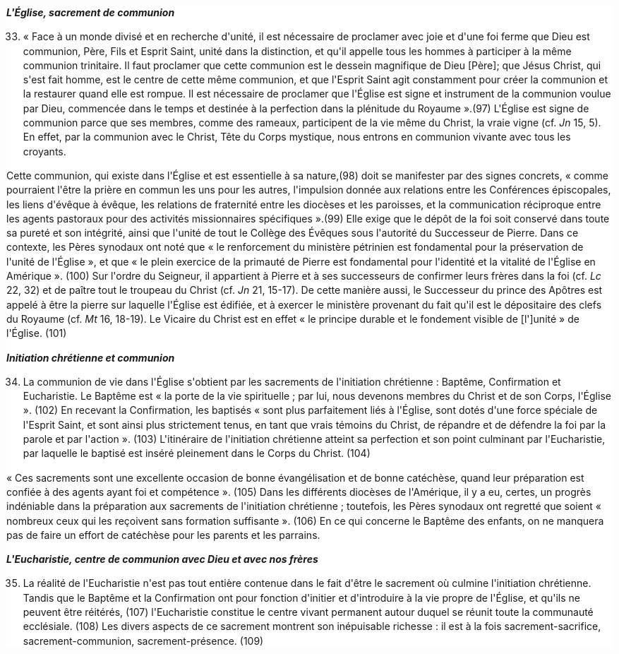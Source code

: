 ***L'Église, sacrement de communion***

33. « Face à un monde divisé et en recherche d'unité, il est nécessaire de proclamer avec joie et d'une foi ferme que Dieu est communion, Père, Fils et Esprit Saint, unité dans la distinction, et qu'il appelle tous les hommes à participer à la même communion trinitaire. Il faut proclamer que cette communion est le dessein magnifique de Dieu [Père]; que Jésus Christ, qui s'est fait homme, est le centre de cette même communion, et que l'Esprit Saint agit constamment pour créer la communion et la restaurer quand elle est rompue. Il est nécessaire de proclamer que l'Église est signe et instrument de la communion voulue par Dieu, commencée dans le temps et destinée à la perfection dans la plénitude du Royaume ».(97) L'Église est signe de communion parce que ses membres, comme des rameaux, participent de la vie même du Christ, la vraie vigne (cf. *Jn* 15, 5). En effet, par la communion avec le Christ, Tête du Corps mystique, nous entrons en communion vivante avec tous les croyants.

Cette communion, qui existe dans l'Église et est essentielle à sa nature,(98) doit se manifester par des signes concrets, « comme pourraient l'être la prière en commun les uns pour les autres, l'impulsion donnée aux relations entre les Conférences épiscopales, les liens d'évêque à évêque, les relations de fraternité entre les diocèses et les paroisses, et la communication réciproque entre les agents pastoraux pour des activités missionnaires spécifiques ».(99) Elle exige que le dépôt de la foi soit conservé dans toute sa pureté et son intégrité, ainsi que l'unité de tout le Collège des Évêques sous l'autorité du Successeur de Pierre. Dans ce contexte, les Pères synodaux ont noté que « le renforcement du ministère pétrinien est fondamental pour la préservation de l'unité de l'Église », et que « le plein exercice de la primauté de Pierre est fondamental pour l'identité et la vitalité de l'Église en Amérique ». (100) Sur l'ordre du Seigneur, il appartient à Pierre et à ses successeurs de confirmer leurs frères dans la foi (cf. *Lc* 22, 32) et de paître tout le troupeau du Christ (cf. *Jn* 21, 15-17). De cette manière aussi, le Successeur du prince des Apôtres est appelé à être la pierre sur laquelle l'Église est édifiée, et à exercer le ministère provenant du fait qu'il est le dépositaire des clefs du Royaume (cf. *Mt* 16, 18-19). Le Vicaire du Christ est en effet « le principe durable et le fondement visible de [l']unité » de l'Église. (101)

***Initiation chrétienne et communion***

34. La communion de vie dans l'Église s'obtient par les sacrements de l'initiation chrétienne : Baptême, Confirmation et Eucharistie. Le Baptême est « la porte de la vie spirituelle ; par lui, nous devenons membres du Christ et de son Corps, l'Église ». (102) En recevant la Confirmation, les baptisés « sont plus parfaitement liés à l'Église, sont dotés d'une force spéciale de l'Esprit Saint, et sont ainsi plus strictement tenus, en tant que vrais témoins du Christ, de répandre et de défendre la foi par la parole et par l'action ». (103) L'itinéraire de l'initiation chrétienne atteint sa perfection et son point culminant par l'Eucharistie, par laquelle le baptisé est inséré pleinement dans le Corps du Christ. (104)

« Ces sacrements sont une excellente occasion de bonne évangélisation et de bonne catéchèse, quand leur préparation est confiée à des agents ayant foi et compétence ». (105) Dans les différents diocèses de l'Amérique, il y a eu, certes, un progrès indéniable dans la préparation aux sacrements de l'initiation chrétienne ; toutefois, les Pères synodaux ont regretté que soient « nombreux ceux qui les reçoivent sans formation suffisante ». (106) En ce qui concerne le Baptême des enfants, on ne manquera pas de faire un effort de catéchèse pour les parents et les parrains.

***L'Eucharistie, centre de communion avec Dieu et avec nos frères***

35. La réalité de l'Eucharistie n'est pas tout entière contenue dans le fait d'être le sacrement où culmine l'initiation chrétienne. Tandis que le Baptême et la Confirmation ont pour fonction d'initier et d'introduire à la vie propre de l'Église, et qu'ils ne peuvent être réitérés, (107) l'Eucharistie constitue le centre vivant permanent autour duquel se réunit toute la communauté ecclésiale. (108) Les divers aspects de ce sacrement montrent son inépuisable richesse : il est à la fois sacrement-sacrifice, sacrement-communion, sacrement-présence. (109)
